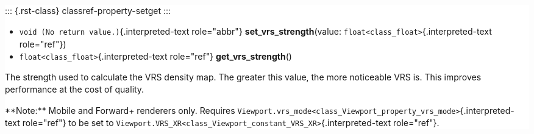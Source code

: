 ::: {.rst-class}
classref-property-setget
:::

- `void (No return value.)`{.interpreted-text role="abbr"}
  **set_vrs_strength**(value: `float<class_float>`{.interpreted-text
  role="ref"})
- `float<class_float>`{.interpreted-text role="ref"}
  **get_vrs_strength**()

The strength used to calculate the VRS density map. The greater this
value, the more noticeable VRS is. This improves performance at the cost
of quality.

\*\*Note:\*\* Mobile and Forward+ renderers only. Requires
`Viewport.vrs_mode<class_Viewport_property_vrs_mode>`{.interpreted-text
role="ref"} to be set to
`Viewport.VRS_XR<class_Viewport_constant_VRS_XR>`{.interpreted-text
role="ref"}.
